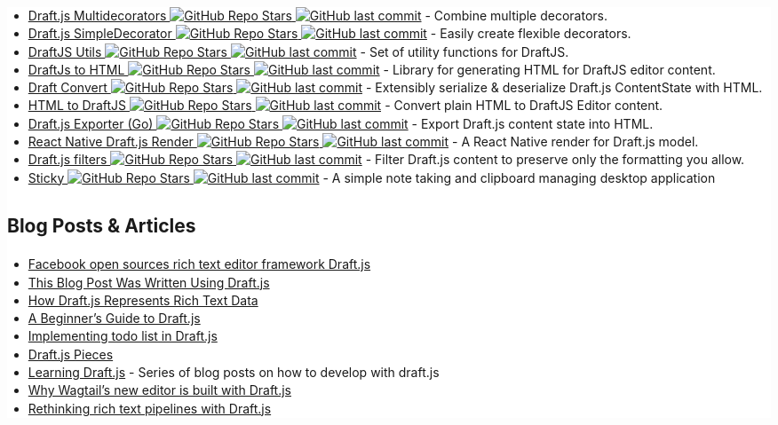 * [Draft.js Multidecorators ![GitHub Repo Stars](https://img.shields.io/github/stars/SamyPesse/draft-js-multidecorators) ![GitHub last commit](https://img.shields.io/github/last-commit/SamyPesse/draft-js-multidecorators)](https://github.com/SamyPesse/draft-js-multidecorators) - Combine multiple decorators.
* [Draft.js SimpleDecorator ![GitHub Repo Stars](https://img.shields.io/github/stars/Soreine/draft-js-simpledecorator) ![GitHub last commit](https://img.shields.io/github/last-commit/Soreine/draft-js-simpledecorator)](https://github.com/Soreine/draft-js-simpledecorator) - Easily create flexible decorators.
* [DraftJS Utils ![GitHub Repo Stars](https://img.shields.io/github/stars/jpuri/draftjs-utils) ![GitHub last commit](https://img.shields.io/github/last-commit/jpuri/draftjs-utils)](https://github.com/jpuri/draftjs-utils) - Set of utility functions for DraftJS.
* [DraftJs to HTML ![GitHub Repo Stars](https://img.shields.io/github/stars/jpuri/draftjs-to-html) ![GitHub last commit](https://img.shields.io/github/last-commit/jpuri/draftjs-to-html)](https://github.com/jpuri/draftjs-to-html) - Library for generating HTML for DraftJS editor content.
* [Draft Convert ![GitHub Repo Stars](https://img.shields.io/github/stars/HubSpot/draft-convert) ![GitHub last commit](https://img.shields.io/github/last-commit/HubSpot/draft-convert)](https://github.com/HubSpot/draft-convert) - Extensibly serialize & deserialize Draft.js ContentState with HTML.
* [HTML to DraftJS ![GitHub Repo Stars](https://img.shields.io/github/stars/jpuri/html-to-draftjs) ![GitHub last commit](https://img.shields.io/github/last-commit/jpuri/html-to-draftjs)](https://github.com/jpuri/html-to-draftjs) - Convert plain HTML to DraftJS Editor content.
* [Draft.js Exporter (Go) ![GitHub Repo Stars](https://img.shields.io/github/stars/ejilay/draftjs) ![GitHub last commit](https://img.shields.io/github/last-commit/ejilay/draftjs)](https://github.com/ejilay/draftjs) - Export Draft.js content state into HTML.
* [React Native Draft.js Render ![GitHub Repo Stars](https://img.shields.io/github/stars/globocom/react-native-draftjs-render) ![GitHub last commit](https://img.shields.io/github/last-commit/globocom/react-native-draftjs-render)](https://github.com/globocom/react-native-draftjs-render) - A React Native render for Draft.js model.
* [Draft.js filters ![GitHub Repo Stars](https://img.shields.io/github/stars/thibaudcolas/draftjs-filters) ![GitHub last commit](https://img.shields.io/github/last-commit/thibaudcolas/draftjs-filters)](https://github.com/thibaudcolas/draftjs-filters) - Filter Draft.js content to preserve only the formatting you allow.
* [Sticky ![GitHub Repo Stars](https://img.shields.io/github/stars/nadunindunil/sticky) ![GitHub last commit](https://img.shields.io/github/last-commit/nadunindunil/sticky)](https://github.com/nadunindunil/sticky) - A simple note taking and clipboard managing desktop application

## Blog Posts & Articles

* [Facebook open sources rich text editor framework Draft.js](https://code.facebook.com/posts/1684092755205505/facebook-open-sources-rich-text-editor-framework-draft-js/)
* [This Blog Post Was Written Using Draft.js](https://dev.to/ben/this-blog-post-was-written-using-draftjs)
* [How Draft.js Represents Rich Text Data](https://medium.com/@rajaraodv/how-draft-js-represents-rich-text-data-eeabb5f25cf2#.7gd8psdvi)
* [A Beginner’s Guide to Draft.js](https://medium.com/@adrianli/a-beginner-s-guide-to-draft-js-d1823f58d8cc#.uufeulpl5)
* [Implementing todo list in Draft.js](http://bitwiser.in/2016/08/31/implementing-todo-list-in-draft-js.html)
* [Draft.js Pieces](https://cannibalcoder.com/2016/12/02/draft-js-pieces/)
* [Learning Draft.js](https://reactrocket.com/series/learning-draft-js/) - Series of blog posts on how to develop with draft.js
* [Why Wagtail’s new editor is built with Draft.js](https://wagtail.io/blog/why-wagtail-new-editor-is-built-with-draft-js/)
* [Rethinking rich text pipelines with Draft.js](https://wagtail.io/blog/rethinking-rich-text-pipelines-with-draft-js/)

